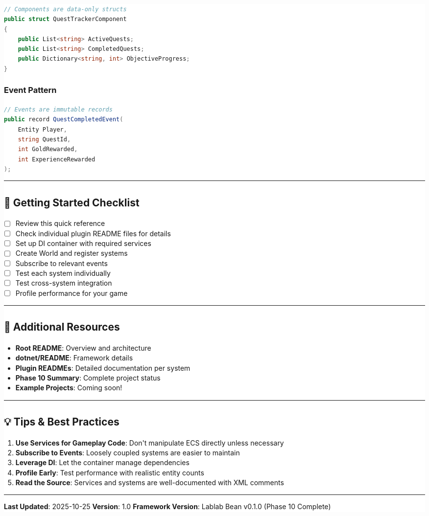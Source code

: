 ```csharp
// Components are data-only structs
public struct QuestTrackerComponent
{
    public List<string> ActiveQuests;
    public List<string> CompletedQuests;
    public Dictionary<string, int> ObjectiveProgress;
}
```

### Event Pattern

```csharp
// Events are immutable records
public record QuestCompletedEvent(
    Entity Player,
    string QuestId,
    int GoldRewarded,
    int ExperienceRewarded
);
```

---

## 🚀 Getting Started Checklist

- [ ] Review this quick reference
- [ ] Check individual plugin README files for details
- [ ] Set up DI container with required services
- [ ] Create World and register systems
- [ ] Subscribe to relevant events
- [ ] Test each system individually
- [ ] Test cross-system integration
- [ ] Profile performance for your game

---

## 📖 Additional Resources

- **Root README**: Overview and architecture
- **dotnet/README**: Framework details
- **Plugin READMEs**: Detailed documentation per system
- **Phase 10 Summary**: Complete project status
- **Example Projects**: Coming soon!

---

## 💡 Tips & Best Practices

1. **Use Services for Gameplay Code**: Don't manipulate ECS directly unless necessary
2. **Subscribe to Events**: Loosely coupled systems are easier to maintain
3. **Leverage DI**: Let the container manage dependencies
4. **Profile Early**: Test performance with realistic entity counts
5. **Read the Source**: Services and systems are well-documented with XML comments

---

**Last Updated**: 2025-10-25
**Version**: 1.0
**Framework Version**: Lablab Bean v0.1.0 (Phase 10 Complete)
